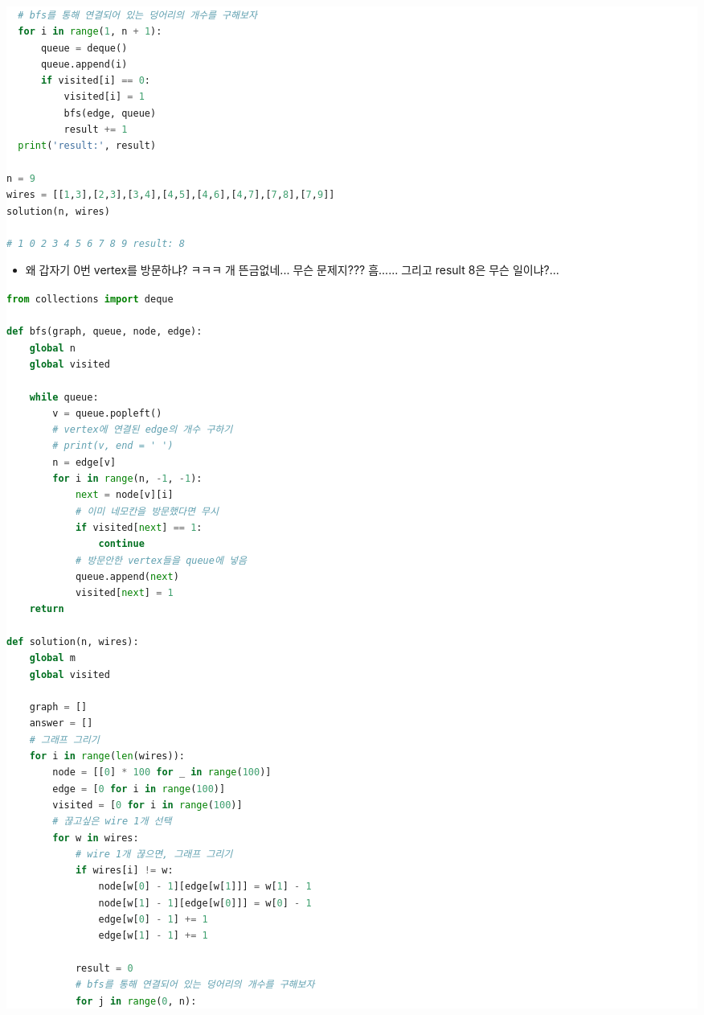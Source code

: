   ```python
    # bfs를 통해 연결되어 있는 덩어리의 개수를 구해보자
    for i in range(1, n + 1):
        queue = deque()
        queue.append(i)
        if visited[i] == 0:
            visited[i] = 1
            bfs(edge, queue)
            result += 1
    print('result:', result)

n = 9
wires = [[1,3],[2,3],[3,4],[4,5],[4,6],[4,7],[7,8],[7,9]]
solution(n, wires)

# 1 0 2 3 4 5 6 7 8 9 result: 8
  ```

  * 왜 갑자기 0번 vertex를 방문하냐? ㅋㅋㅋ 개 뜬금없네... 무슨 문제지??? 흠...... 그리고 result 8은 무슨 일이냐?...

```python
from collections import deque

def bfs(graph, queue, node, edge):
    global n
    global visited
    
    while queue:
        v = queue.popleft()
        # vertex에 연결된 edge의 개수 구하기
        # print(v, end = ' ')
        n = edge[v]
        for i in range(n, -1, -1):
            next = node[v][i]
            # 이미 네모칸을 방문했다면 무시
            if visited[next] == 1:
                continue
            # 방문안한 vertex들을 queue에 넣음
            queue.append(next)
            visited[next] = 1
    return 

def solution(n, wires):
    global m
    global visited
    
    graph = []
    answer = []
    # 그래프 그리기
    for i in range(len(wires)):
        node = [[0] * 100 for _ in range(100)]
        edge = [0 for i in range(100)]
        visited = [0 for i in range(100)]
        # 끊고싶은 wire 1개 선택
        for w in wires:
            # wire 1개 끊으면, 그래프 그리기
            if wires[i] != w:
                node[w[0] - 1][edge[w[1]]] = w[1] - 1
                node[w[1] - 1][edge[w[0]]] = w[0] - 1
                edge[w[0] - 1] += 1
                edge[w[1] - 1] += 1
                
            result = 0
            # bfs를 통해 연결되어 있는 덩어리의 개수를 구해보자
            for j in range(0, n):
```